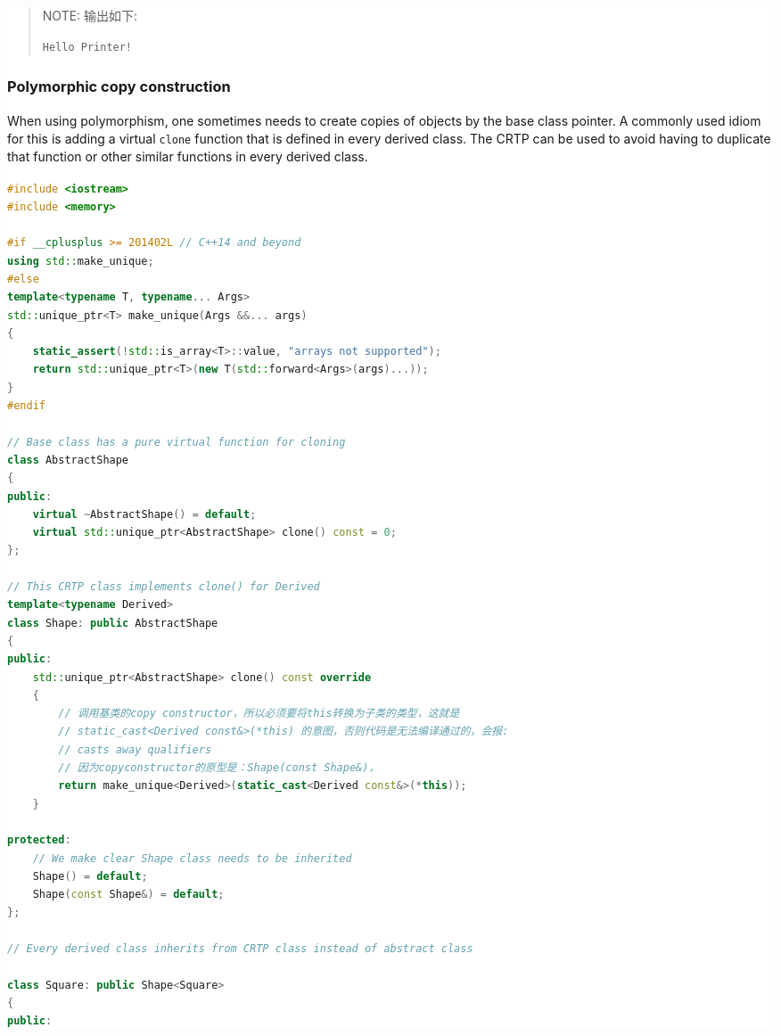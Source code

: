 > NOTE: 输出如下:
>
> ```
> Hello Printer!
> ```
>
> 



### Polymorphic copy construction

When using polymorphism, one sometimes needs to create copies of objects by the base class pointer. A commonly used idiom for this is adding a virtual `clone` function that is defined in every derived class. The CRTP can be used to avoid having to duplicate that function or other similar functions in every derived class.

```c++
#include <iostream>
#include <memory>

#if __cplusplus >= 201402L // C++14 and beyond
using std::make_unique;
#else
template<typename T, typename... Args>
std::unique_ptr<T> make_unique(Args &&... args)
{
	static_assert(!std::is_array<T>::value, "arrays not supported");
	return std::unique_ptr<T>(new T(std::forward<Args>(args)...));
}
#endif

// Base class has a pure virtual function for cloning
class AbstractShape
{
public:
	virtual ~AbstractShape() = default;
	virtual std::unique_ptr<AbstractShape> clone() const = 0;
};

// This CRTP class implements clone() for Derived
template<typename Derived>
class Shape: public AbstractShape
{
public:
	std::unique_ptr<AbstractShape> clone() const override
	{
		// 调用基类的copy constructor，所以必须要将this转换为子类的类型，这就是
		// static_cast<Derived const&>(*this) 的意图，否则代码是无法编译通过的，会报:
        // casts away qualifiers
        // 因为copyconstructor的原型是：Shape(const Shape&)，
		return make_unique<Derived>(static_cast<Derived const&>(*this));
	}

protected:
	// We make clear Shape class needs to be inherited
	Shape() = default;
	Shape(const Shape&) = default;
};

// Every derived class inherits from CRTP class instead of abstract class

class Square: public Shape<Square>
{
public:
```